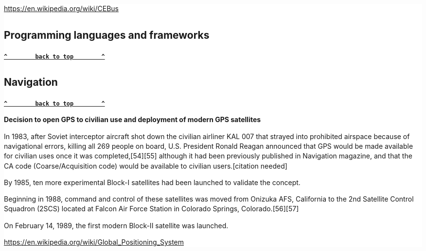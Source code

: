 https://en.wikipedia.org/wiki/CEBus

## Programming languages and frameworks
**[`^        back to top        ^`](#)**
## Navigation
**[`^        back to top        ^`](#)**

**Decision to open GPS to civilian use and deployment of modern GPS satellites**

In 1983, after Soviet interceptor aircraft shot down the civilian airliner KAL 007 that strayed into prohibited airspace because of navigational errors, killing all 269 people on board, U.S. President Ronald Reagan announced that GPS would be made available for civilian uses once it was completed,[54][55] although it had been previously published in Navigation magazine, and that the CA code (Coarse/Acquisition code) would be available to civilian users.[citation needed]

By 1985, ten more experimental Block-I satellites had been launched to validate the concept.

Beginning in 1988, command and control of these satellites was moved from Onizuka AFS, California to the 2nd Satellite Control Squadron (2SCS) located at Falcon Air Force Station in Colorado Springs, Colorado.[56][57]

On February 14, 1989, the first modern Block-II satellite was launched.

https://en.wikipedia.org/wiki/Global_Positioning_System



